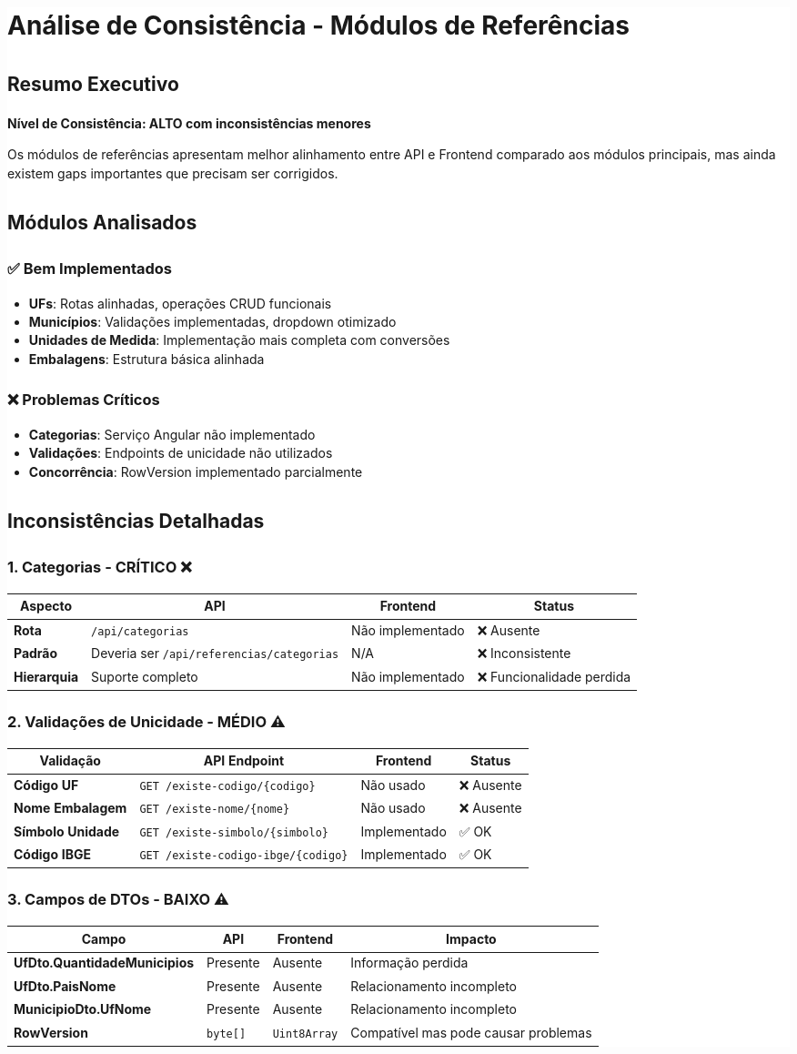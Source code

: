 # Análise de Consistência - Módulos de Referências

## Resumo Executivo
**Nível de Consistência: ALTO com inconsistências menores**

Os módulos de referências apresentam melhor alinhamento entre API e Frontend comparado aos módulos principais, mas ainda existem gaps importantes que precisam ser corrigidos.

## Módulos Analisados

### ✅ Bem Implementados
- **UFs**: Rotas alinhadas, operações CRUD funcionais
- **Municípios**: Validações implementadas, dropdown otimizado
- **Unidades de Medida**: Implementação mais completa com conversões
- **Embalagens**: Estrutura básica alinhada

### ❌ Problemas Críticos
- **Categorias**: Serviço Angular não implementado
- **Validações**: Endpoints de unicidade não utilizados
- **Concorrência**: RowVersion implementado parcialmente

## Inconsistências Detalhadas

### 1. Categorias - CRÍTICO ❌
| Aspecto | API | Frontend | Status |
|---------|-----|----------|--------|
| **Rota** | `/api/categorias` | Não implementado | ❌ Ausente |
| **Padrão** | Deveria ser `/api/referencias/categorias` | N/A | ❌ Inconsistente |
| **Hierarquia** | Suporte completo | Não implementado | ❌ Funcionalidade perdida |

### 2. Validações de Unicidade - MÉDIO ⚠️
| Validação | API Endpoint | Frontend | Status |
|-----------|--------------|----------|--------|
| **Código UF** | `GET /existe-codigo/{codigo}` | Não usado | ❌ Ausente |
| **Nome Embalagem** | `GET /existe-nome/{nome}` | Não usado | ❌ Ausente |
| **Símbolo Unidade** | `GET /existe-simbolo/{simbolo}` | Implementado | ✅ OK |
| **Código IBGE** | `GET /existe-codigo-ibge/{codigo}` | Implementado | ✅ OK |

### 3. Campos de DTOs - BAIXO ⚠️
| Campo | API | Frontend | Impacto |
|-------|-----|----------|---------|
| **UfDto.QuantidadeMunicipios** | Presente | Ausente | Informação perdida |
| **UfDto.PaisNome** | Presente | Ausente | Relacionamento incompleto |
| **MunicipioDto.UfNome** | Presente | Ausente | Relacionamento incompleto |
| **RowVersion** | `byte[]` | `Uint8Array` | Compatível mas pode causar problemas |

